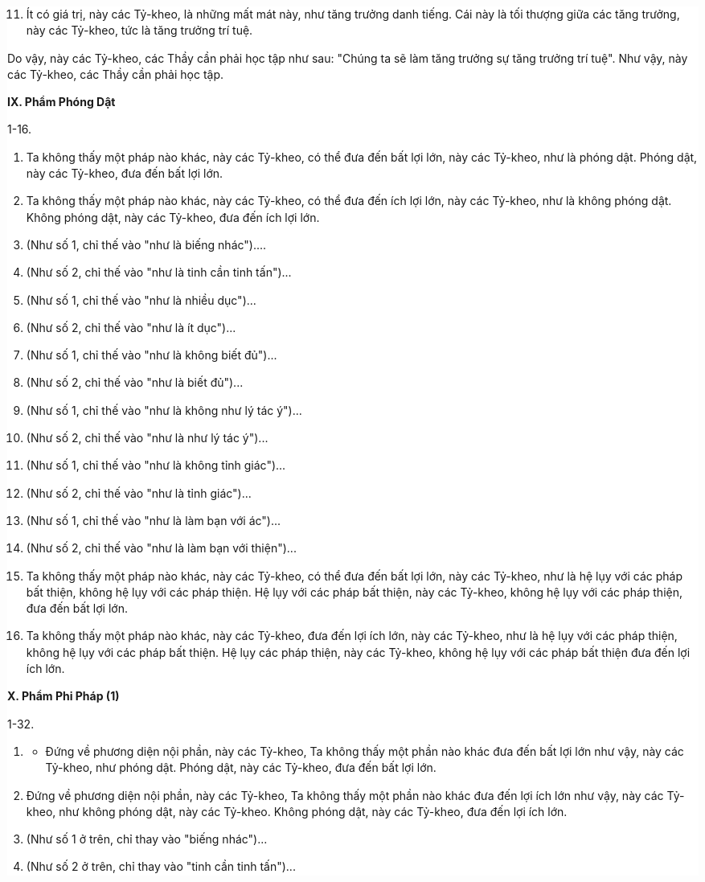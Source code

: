 11. Ít có giá trị, này các Tỷ-kheo, là những mất mát này, như tăng trưởng danh tiếng. Cái này là tối thượng giữa các tăng trưởng, này các Tỷ-kheo, tức là tăng trưởng trí tuệ.

Do vậy, này các Tỷ-kheo, các Thầy cần phải học tập như sau: "Chúng ta sẽ làm tăng trưởng sự tăng trưởng trí tuệ". Như vậy, này các Tỷ-kheo, các Thầy cần phải học tập.

**IX. Phẩm Phóng Dật**

1-16.

1. Ta không thấy một pháp nào khác, này các Tỷ-kheo, có thể đưa đến bất lợi lớn, này các Tỷ-kheo, như là phóng dật. Phóng dật, này các Tỷ-kheo, đưa đến bất lợi lớn.

2. Ta không thấy một pháp nào khác, này các Tỷ-kheo, có thể đưa đến ích lợi lớn, này các Tỷ-kheo, như là không phóng dật. Không phóng dật, này các Tỷ-kheo, đưa đến ích lợi lớn.

3. (Như số 1, chỉ thế vào "như là biếng nhác")....

4. (Như số 2, chỉ thế vào "như là tinh cần tinh tấn")...

5. (Như số 1, chỉ thế vào "như là nhiều dục")...

6. (Như số 2, chỉ thế vào "như là ít dục")...

7. (Như số 1, chỉ thế vào "như là không biết đủ")...

8. (Như số 2, chỉ thế vào "như là biết đủ")...

9. (Như số 1, chỉ thế vào "như là không như lý tác ý")...

10. (Như số 2, chỉ thế vào "như là như lý tác ý")...

11. (Như số 1, chỉ thế vào "như là không tỉnh giác")...

12. (Như số 2, chỉ thế vào "như là tỉnh giác")...

13. (Như số 1, chỉ thế vào "như là làm bạn với ác")...

14. (Như số 2, chỉ thế vào "như là làm bạn với thiện")...

15. Ta không thấy một pháp nào khác, này các Tỷ-kheo, có thể đưa đến bất lợi lớn, này các Tỷ-kheo, như là hệ lụy với các pháp bất thiện, không hệ lụy với các pháp thiện. Hệ lụy với các pháp bất thiện, này các Tỷ-kheo, không hệ lụy với các pháp thiện, đưa đến bất lợi lớn.

16. Ta không thấy một pháp nào khác, này các Tỷ-kheo, đưa đến lợi ích lớn, này các Tỷ-kheo, như là hệ lụy với các pháp thiện, không hệ lụy với các pháp bất thiện. Hệ lụy các pháp thiện, này các Tỷ-kheo, không hệ lụy với các pháp bất thiện đưa đến lợi ích lớn.

**X. Phẩm Phi Pháp (1)**

1-32.

1. - Ðứng về phương diện nội phần, này các Tỷ-kheo, Ta không thấy một phần nào khác đưa đến bất lợi lớn như vậy, này các Tỷ-kheo, như phóng dật. Phóng dật, này các Tỷ-kheo, đưa đến bất lợi lớn.

2. Ðứng về phương diện nội phần, này các Tỷ-kheo, Ta không thấy một phần nào khác đưa đến lợi ích lớn như vậy, này các Tỷ-kheo, như không phóng dật, này các Tỷ-kheo. Không phóng dật, này các Tỷ-kheo, đưa đến lợi ích lớn.

3. (Như số 1 ở trên, chỉ thay vào "biếng nhác")...

4. (Như số 2 ở trên, chỉ thay vào "tinh cần tinh tấn")...
